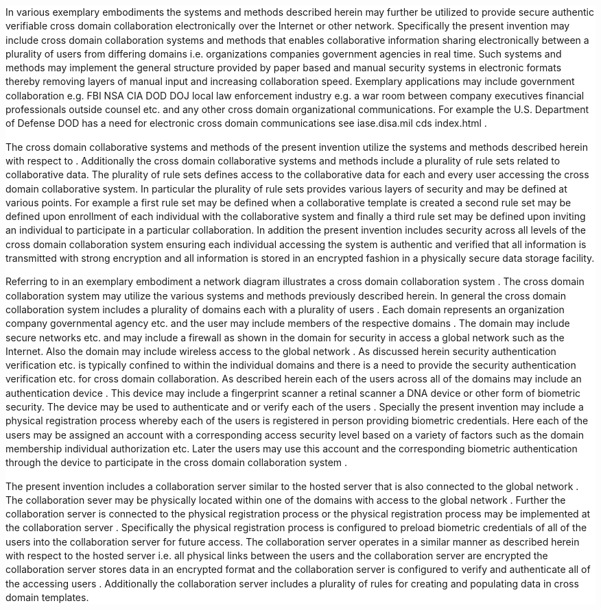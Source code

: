 In various exemplary embodiments the systems and methods described herein may further be utilized to provide secure authentic verifiable cross domain collaboration electronically over the Internet or other network. Specifically the present invention may include cross domain collaboration systems and methods that enables collaborative information sharing electronically between a plurality of users from differing domains i.e. organizations companies government agencies in real time. Such systems and methods may implement the general structure provided by paper based and manual security systems in electronic formats thereby removing layers of manual input and increasing collaboration speed. Exemplary applications may include government collaboration e.g. FBI NSA CIA DOD DOJ local law enforcement industry e.g. a war room between company executives financial professionals outside counsel etc. and any other cross domain organizational communications. For example the U.S. Department of Defense DOD has a need for electronic cross domain communications see iase.disa.mil cds index.html .

The cross domain collaborative systems and methods of the present invention utilize the systems and methods described herein with respect to . Additionally the cross domain collaborative systems and methods include a plurality of rule sets related to collaborative data. The plurality of rule sets defines access to the collaborative data for each and every user accessing the cross domain collaborative system. In particular the plurality of rule sets provides various layers of security and may be defined at various points. For example a first rule set may be defined when a collaborative template is created a second rule set may be defined upon enrollment of each individual with the collaborative system and finally a third rule set may be defined upon inviting an individual to participate in a particular collaboration. In addition the present invention includes security across all levels of the cross domain collaboration system ensuring each individual accessing the system is authentic and verified that all information is transmitted with strong encryption and all information is stored in an encrypted fashion in a physically secure data storage facility.

Referring to in an exemplary embodiment a network diagram illustrates a cross domain collaboration system . The cross domain collaboration system may utilize the various systems and methods previously described herein. In general the cross domain collaboration system includes a plurality of domains each with a plurality of users . Each domain represents an organization company governmental agency etc. and the user may include members of the respective domains . The domain may include secure networks etc. and may include a firewall as shown in the domain for security in access a global network such as the Internet. Also the domain may include wireless access to the global network . As discussed herein security authentication verification etc. is typically confined to within the individual domains and there is a need to provide the security authentication verification etc. for cross domain collaboration. As described herein each of the users across all of the domains may include an authentication device . This device may include a fingerprint scanner a retinal scanner a DNA device or other form of biometric security. The device may be used to authenticate and or verify each of the users . Specially the present invention may include a physical registration process whereby each of the users is registered in person providing biometric credentials. Here each of the users may be assigned an account with a corresponding access security level based on a variety of factors such as the domain membership individual authorization etc. Later the users may use this account and the corresponding biometric authentication through the device to participate in the cross domain collaboration system .

The present invention includes a collaboration server similar to the hosted server that is also connected to the global network . The collaboration sever may be physically located within one of the domains with access to the global network . Further the collaboration server is connected to the physical registration process or the physical registration process may be implemented at the collaboration server . Specifically the physical registration process is configured to preload biometric credentials of all of the users into the collaboration server for future access. The collaboration server operates in a similar manner as described herein with respect to the hosted server i.e. all physical links between the users and the collaboration server are encrypted the collaboration server stores data in an encrypted format and the collaboration server is configured to verify and authenticate all of the accessing users . Additionally the collaboration server includes a plurality of rules for creating and populating data in cross domain templates.
